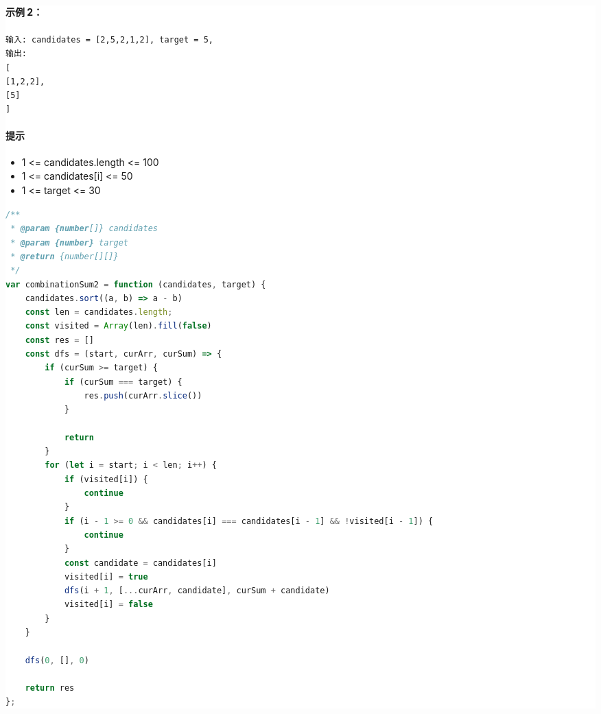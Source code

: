 #### 示例 2：
```
输入: candidates = [2,5,2,1,2], target = 5,
输出:
[
[1,2,2],
[5]
]
```

#### 提示
- 1 <= candidates.length <= 100
- 1 <= candidates[i] <= 50
- 1 <= target <= 30

```js
/**
 * @param {number[]} candidates
 * @param {number} target
 * @return {number[][]}
 */
var combinationSum2 = function (candidates, target) {
    candidates.sort((a, b) => a - b)
    const len = candidates.length;
    const visited = Array(len).fill(false)
    const res = []
    const dfs = (start, curArr, curSum) => {
        if (curSum >= target) {
            if (curSum === target) {
                res.push(curArr.slice())
            }

            return
        }
        for (let i = start; i < len; i++) {
            if (visited[i]) {
                continue
            }
            if (i - 1 >= 0 && candidates[i] === candidates[i - 1] && !visited[i - 1]) {
                continue
            }
            const candidate = candidates[i]
            visited[i] = true
            dfs(i + 1, [...curArr, candidate], curSum + candidate)
            visited[i] = false
        }
    }

    dfs(0, [], 0)

    return res
};
```
